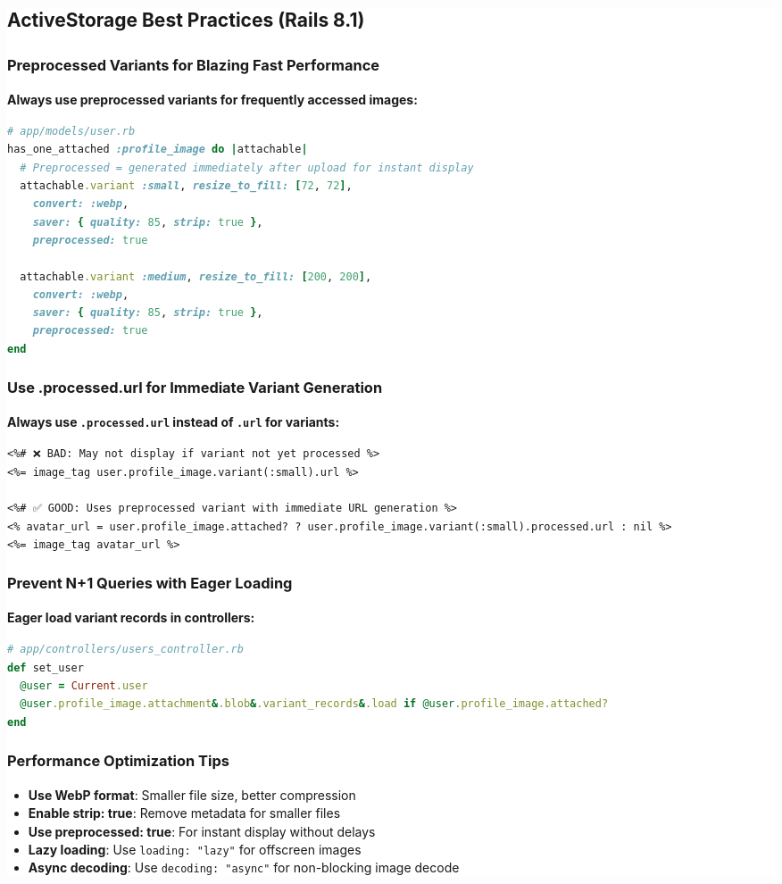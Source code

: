 ## ActiveStorage Best Practices (Rails 8.1)

### Preprocessed Variants for Blazing Fast Performance

**Always use preprocessed variants for frequently accessed images:**

```ruby
# app/models/user.rb
has_one_attached :profile_image do |attachable|
  # Preprocessed = generated immediately after upload for instant display
  attachable.variant :small, resize_to_fill: [72, 72], 
    convert: :webp, 
    saver: { quality: 85, strip: true }, 
    preprocessed: true
    
  attachable.variant :medium, resize_to_fill: [200, 200], 
    convert: :webp, 
    saver: { quality: 85, strip: true }, 
    preprocessed: true
end
```

### Use .processed.url for Immediate Variant Generation

**Always use `.processed.url` instead of `.url` for variants:**

```erb
<%# ❌ BAD: May not display if variant not yet processed %>
<%= image_tag user.profile_image.variant(:small).url %>

<%# ✅ GOOD: Uses preprocessed variant with immediate URL generation %>
<% avatar_url = user.profile_image.attached? ? user.profile_image.variant(:small).processed.url : nil %>
<%= image_tag avatar_url %>
```

### Prevent N+1 Queries with Eager Loading

**Eager load variant records in controllers:**

```ruby
# app/controllers/users_controller.rb
def set_user
  @user = Current.user
  @user.profile_image.attachment&.blob&.variant_records&.load if @user.profile_image.attached?
end
```

### Performance Optimization Tips

- **Use WebP format**: Smaller file size, better compression
- **Enable strip: true**: Remove metadata for smaller files
- **Use preprocessed: true**: For instant display without delays
- **Lazy loading**: Use `loading: "lazy"` for offscreen images
- **Async decoding**: Use `decoding: "async"` for non-blocking image decode
